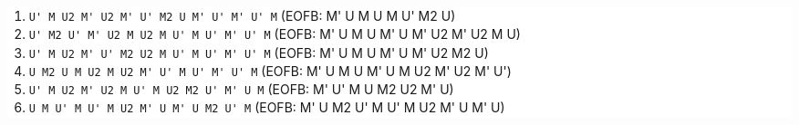 1. `U' M U2 M' U2 M' U' M2 U M' U' M' U' M` (EOFB: M' U M U M U' M2 U)
1. `U' M2 U' M' U2 M U2 M U' M U' M' U' M` (EOFB: M' U M U M' U M' U2 M' U2 M U)
1. `U' M U2 M' U' M2 U2 M U' M U' M' U' M` (EOFB: M' U M U M' U M' U2 M2 U)
1. `U M2 U M U2 M U2 M' U' M U' M' U' M` (EOFB: M' U M U M' U M U2 M' U2 M' U')
1. `U' M U2 M' U2 M U' M U2 M2 U' M' U M` (EOFB: M' U' M U M2 U2 M' U)
1. `U M U' M U' M U2 M' U M' U M2 U' M` (EOFB: M' U M2 U' M U' M U2 M' U M' U)
